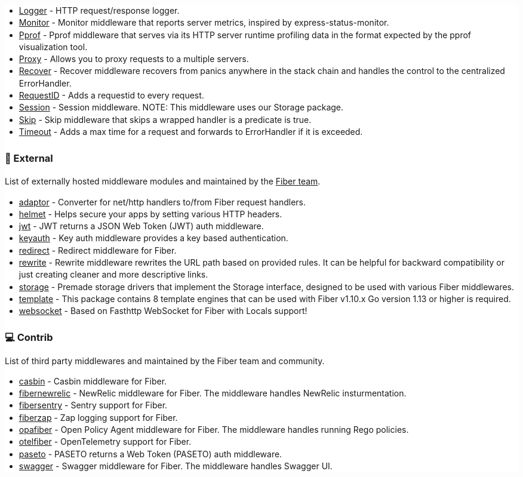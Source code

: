 - [Logger](https://github.com/gofiber/fiber/tree/master/middleware/logger) - HTTP request/response logger.
- [Monitor](https://github.com/gofiber/fiber/tree/master/middleware/monitor) - Monitor middleware that reports server metrics, inspired by express-status-monitor.
- [Pprof](https://github.com/gofiber/fiber/tree/master/middleware/pprof) - Pprof middleware that serves via its HTTP server runtime profiling data in the format expected by the pprof visualization tool.
- [Proxy](https://github.com/gofiber/fiber/tree/master/middleware/proxy) - Allows you to proxy requests to a multiple servers.
- [Recover](https://github.com/gofiber/fiber/tree/master/middleware/recover) - Recover middleware recovers from panics anywhere in the stack chain and handles the control to the centralized ErrorHandler.
- [RequestID](https://github.com/gofiber/fiber/tree/master/middleware/requestid) - Adds a requestid to every request.
- [Session](https://github.com/gofiber/fiber/tree/master/middleware/session) - Session middleware. NOTE: This middleware uses our Storage package.
- [Skip](https://github.com/gofiber/fiber/tree/master/middleware/skip) - Skip middleware that skips a wrapped handler is a predicate is true.
- [Timeout](https://github.com/gofiber/fiber/tree/master/middleware/timeout) - Adds a max time for a request and forwards to ErrorHandler if it is exceeded.

### 🔗 External
List of externally hosted middleware modules and maintained by the [Fiber team](https://github.com/orgs/gofiber/people).
- [adaptor](https://github.com/gofiber/adaptor) - Converter for net/http handlers to/from Fiber request handlers.
- [helmet](https://github.com/gofiber/helmet) - Helps secure your apps by setting various HTTP headers.
- [jwt](https://github.com/gofiber/jwt) - JWT returns a JSON Web Token (JWT) auth middleware.
- [keyauth](https://github.com/gofiber/keyauth) - Key auth middleware provides a key based authentication.
- [redirect](https://github.com/gofiber/redirect) - Redirect middleware for Fiber.
- [rewrite](https://github.com/gofiber/rewrite) - Rewrite middleware rewrites the URL path based on provided rules. It can be helpful for backward compatibility or just creating cleaner and more descriptive links.
- [storage](https://github.com/gofiber/storage) - Premade storage drivers that implement the Storage interface, designed to be used with various Fiber middlewares.
- [template](https://github.com/gofiber/template) - This package contains 8 template engines that can be used with Fiber v1.10.x Go version 1.13 or higher is required.
- [websocket](https://github.com/gofiber/websocket) - Based on Fasthttp WebSocket for Fiber with Locals support!

### ‍💻 Contrib
List of third party middlewares and maintained by the Fiber team and community.
- [casbin](https://github.com/gofiber/contrib/tree/main/casbin) - Casbin middleware for Fiber.
- [fibernewrelic](https://github.com/gofiber/contrib/tree/main/fibernewrelic) - NewRelic middleware for Fiber. The middleware handles NewRelic insturmentation.
- [fibersentry](https://github.com/gofiber/contrib/tree/main/fibersentry) - Sentry support for Fiber.
- [fiberzap](https://github.com/gofiber/contrib/tree/main/fiberzap) - Zap logging support for Fiber.
- [opafiber](https://github.com/gofiber/contrib/tree/main/opafiber) - Open Policy Agent middleware for Fiber. The middleware handles running Rego policies.
- [otelfiber](https://github.com/gofiber/contrib/tree/main/otelfiber) - OpenTelemetry support for Fiber.
- [paseto](https://github.com/gofiber/contrib/tree/main/paseto) - PASETO returns a Web Token (PASETO) auth middleware.
- [swagger](https://github.com/gofiber/contrib/tree/main/swagger) - Swagger middleware for Fiber. The middleware handles Swagger UI.
